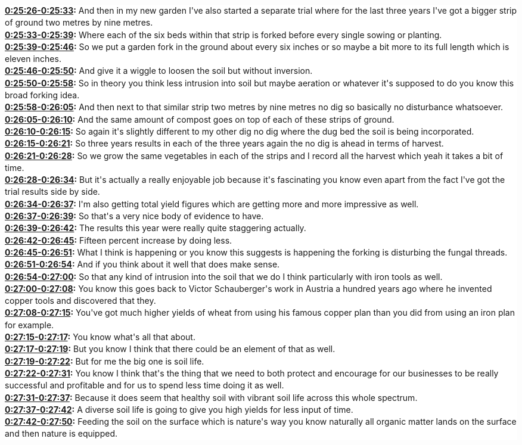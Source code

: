 **[0:25:26-0:25:33](https://soundcloud.com/farmerama-radio/18-farmerama#t=0:25:26):**  And then in my new garden I've also started a separate trial where for the last three years I've got a bigger strip of ground two metres by nine metres.  
**[0:25:33-0:25:39](https://soundcloud.com/farmerama-radio/18-farmerama#t=0:25:33):**  Where each of the six beds within that strip is forked before every single sowing or planting.  
**[0:25:39-0:25:46](https://soundcloud.com/farmerama-radio/18-farmerama#t=0:25:39):**  So we put a garden fork in the ground about every six inches or so maybe a bit more to its full length which is eleven inches.  
**[0:25:46-0:25:50](https://soundcloud.com/farmerama-radio/18-farmerama#t=0:25:46):**  And give it a wiggle to loosen the soil but without inversion.  
**[0:25:50-0:25:58](https://soundcloud.com/farmerama-radio/18-farmerama#t=0:25:50):**  So in theory you think less intrusion into soil but maybe aeration or whatever it's supposed to do you know this broad forking idea.  
**[0:25:58-0:26:05](https://soundcloud.com/farmerama-radio/18-farmerama#t=0:25:58):**  And then next to that similar strip two metres by nine metres no dig so basically no disturbance whatsoever.  
**[0:26:05-0:26:10](https://soundcloud.com/farmerama-radio/18-farmerama#t=0:26:05):**  And the same amount of compost goes on top of each of these strips of ground.  
**[0:26:10-0:26:15](https://soundcloud.com/farmerama-radio/18-farmerama#t=0:26:10):**  So again it's slightly different to my other dig no dig where the dug bed the soil is being incorporated.  
**[0:26:15-0:26:21](https://soundcloud.com/farmerama-radio/18-farmerama#t=0:26:15):**  So three years results in each of the three years again the no dig is ahead in terms of harvest.  
**[0:26:21-0:26:28](https://soundcloud.com/farmerama-radio/18-farmerama#t=0:26:21):**  So we grow the same vegetables in each of the strips and I record all the harvest which yeah it takes a bit of time.  
**[0:26:28-0:26:34](https://soundcloud.com/farmerama-radio/18-farmerama#t=0:26:28):**  But it's actually a really enjoyable job because it's fascinating you know even apart from the fact I've got the trial results side by side.  
**[0:26:34-0:26:37](https://soundcloud.com/farmerama-radio/18-farmerama#t=0:26:34):**  I'm also getting total yield figures which are getting more and more impressive as well.  
**[0:26:37-0:26:39](https://soundcloud.com/farmerama-radio/18-farmerama#t=0:26:37):**  So that's a very nice body of evidence to have.  
**[0:26:39-0:26:42](https://soundcloud.com/farmerama-radio/18-farmerama#t=0:26:39):**  The results this year were really quite staggering actually.  
**[0:26:42-0:26:45](https://soundcloud.com/farmerama-radio/18-farmerama#t=0:26:42):**  Fifteen percent increase by doing less.  
**[0:26:45-0:26:51](https://soundcloud.com/farmerama-radio/18-farmerama#t=0:26:45):**  What I think is happening or you know this suggests is happening the forking is disturbing the fungal threads.  
**[0:26:51-0:26:54](https://soundcloud.com/farmerama-radio/18-farmerama#t=0:26:51):**  And if you think about it well that does make sense.  
**[0:26:54-0:27:00](https://soundcloud.com/farmerama-radio/18-farmerama#t=0:26:54):**  So that any kind of intrusion into the soil that we do I think particularly with iron tools as well.  
**[0:27:00-0:27:08](https://soundcloud.com/farmerama-radio/18-farmerama#t=0:27:00):**  You know this goes back to Victor Schauberger's work in Austria a hundred years ago where he invented copper tools and discovered that they.  
**[0:27:08-0:27:15](https://soundcloud.com/farmerama-radio/18-farmerama#t=0:27:08):**  You've got much higher yields of wheat from using his famous copper plan than you did from using an iron plan for example.  
**[0:27:15-0:27:17](https://soundcloud.com/farmerama-radio/18-farmerama#t=0:27:15):**  You know what's all that about.  
**[0:27:17-0:27:19](https://soundcloud.com/farmerama-radio/18-farmerama#t=0:27:17):**  But you know I think that there could be an element of that as well.  
**[0:27:19-0:27:22](https://soundcloud.com/farmerama-radio/18-farmerama#t=0:27:19):**  But for me the big one is soil life.  
**[0:27:22-0:27:31](https://soundcloud.com/farmerama-radio/18-farmerama#t=0:27:22):**  You know I think that's the thing that we need to both protect and encourage for our businesses to be really successful and profitable and for us to spend less time doing it as well.  
**[0:27:31-0:27:37](https://soundcloud.com/farmerama-radio/18-farmerama#t=0:27:31):**  Because it does seem that healthy soil with vibrant soil life across this whole spectrum.  
**[0:27:37-0:27:42](https://soundcloud.com/farmerama-radio/18-farmerama#t=0:27:37):**  A diverse soil life is going to give you high yields for less input of time.  
**[0:27:42-0:27:50](https://soundcloud.com/farmerama-radio/18-farmerama#t=0:27:42):**  Feeding the soil on the surface which is nature's way you know naturally all organic matter lands on the surface and then nature is equipped.  